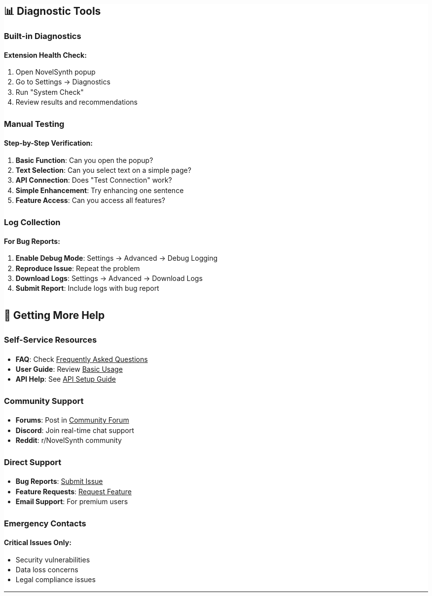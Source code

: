 ## 📊 Diagnostic Tools

### Built-in Diagnostics
**Extension Health Check:**
1. Open NovelSynth popup
2. Go to Settings → Diagnostics
3. Run "System Check"
4. Review results and recommendations

### Manual Testing
**Step-by-Step Verification:**

1. **Basic Function**: Can you open the popup?
2. **Text Selection**: Can you select text on a simple page?
3. **API Connection**: Does "Test Connection" work?
4. **Simple Enhancement**: Try enhancing one sentence
5. **Feature Access**: Can you access all features?

### Log Collection
**For Bug Reports:**

1. **Enable Debug Mode**: Settings → Advanced → Debug Logging
2. **Reproduce Issue**: Repeat the problem
3. **Download Logs**: Settings → Advanced → Download Logs
4. **Submit Report**: Include logs with bug report

## 🔗 Getting More Help

### Self-Service Resources
- **FAQ**: Check [Frequently Asked Questions](FAQ)
- **User Guide**: Review [Basic Usage](Basic-Usage)
- **API Help**: See [API Setup Guide](API-Setup)

### Community Support
- **Forums**: Post in [Community Forum](Community-Forum)
- **Discord**: Join real-time chat support
- **Reddit**: r/NovelSynth community

### Direct Support
- **Bug Reports**: [Submit Issue](Bug-Reports)
- **Feature Requests**: [Request Feature](Feature-Requests)
- **Email Support**: For premium users

### Emergency Contacts
**Critical Issues Only:**
- Security vulnerabilities
- Data loss concerns
- Legal compliance issues

---